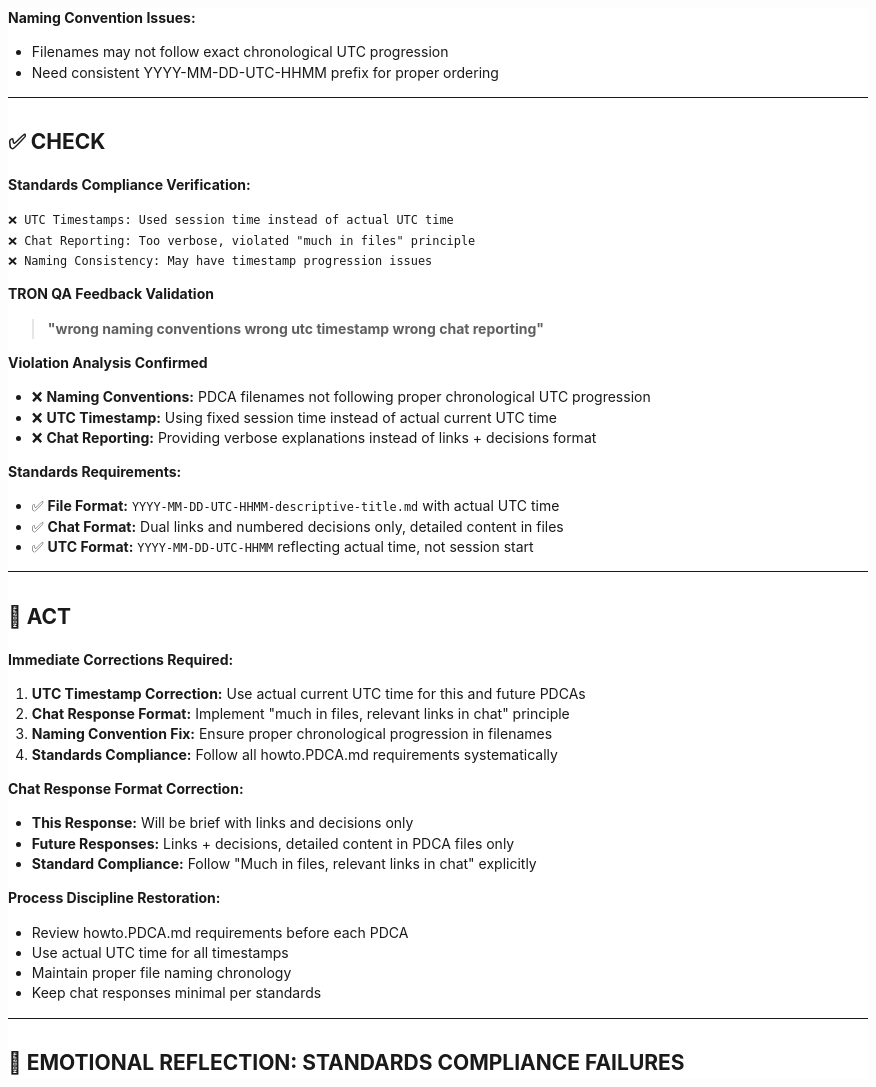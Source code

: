 **Naming Convention Issues:**
- Filenames may not follow exact chronological UTC progression
- Need consistent YYYY-MM-DD-UTC-HHMM prefix for proper ordering

---

## **✅ CHECK**

**Standards Compliance Verification:**
```
❌ UTC Timestamps: Used session time instead of actual UTC time
❌ Chat Reporting: Too verbose, violated "much in files" principle  
❌ Naming Consistency: May have timestamp progression issues
```

**TRON QA Feedback Validation**
> **"wrong naming conventions wrong utc timestamp wrong chat reporting"**

**Violation Analysis Confirmed**
- ❌ **Naming Conventions:** PDCA filenames not following proper chronological UTC progression
- ❌ **UTC Timestamp:** Using fixed session time instead of actual current UTC time
- ❌ **Chat Reporting:** Providing verbose explanations instead of links + decisions format

**Standards Requirements:**
- ✅ **File Format:** `YYYY-MM-DD-UTC-HHMM-descriptive-title.md` with actual UTC time
- ✅ **Chat Format:** Dual links and numbered decisions only, detailed content in files
- ✅ **UTC Format:** `YYYY-MM-DD-UTC-HHMM` reflecting actual time, not session start

---

## **🎯 ACT**

**Immediate Corrections Required:**
1. **UTC Timestamp Correction:** Use actual current UTC time for this and future PDCAs
2. **Chat Response Format:** Implement "much in files, relevant links in chat" principle
3. **Naming Convention Fix:** Ensure proper chronological progression in filenames
4. **Standards Compliance:** Follow all howto.PDCA.md requirements systematically

**Chat Response Format Correction:**
- **This Response:** Will be brief with links and decisions only
- **Future Responses:** Links + decisions, detailed content in PDCA files only  
- **Standard Compliance:** Follow "Much in files, relevant links in chat" explicitly

**Process Discipline Restoration:**
- Review howto.PDCA.md requirements before each PDCA
- Use actual UTC time for all timestamps
- Maintain proper file naming chronology
- Keep chat responses minimal per standards

---

## **💫 EMOTIONAL REFLECTION: STANDARDS COMPLIANCE FAILURES**
